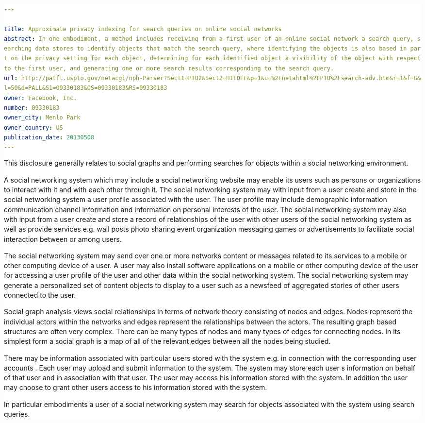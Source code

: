 ```yaml
---

title: Approximate privacy indexing for search queries on online social networks
abstract: In one embodiment, a method includes receiving from a first user of an online social network a search query, searching data stores to identify objects that match the search query, where identifying the objects is also based in part on the privacy setting for each object, determining for each identified object a visibility of the object with respect to the first user, and generating one or more search results corresponding to the search query.
url: http://patft.uspto.gov/netacgi/nph-Parser?Sect1=PTO2&Sect2=HITOFF&p=1&u=%2Fnetahtml%2FPTO%2Fsearch-adv.htm&r=1&f=G&l=50&d=PALL&S1=09330183&OS=09330183&RS=09330183
owner: Facebook, Inc.
number: 09330183
owner_city: Menlo Park
owner_country: US
publication_date: 20130508
---
```

This disclosure generally relates to social graphs and performing searches for objects within a social networking environment.

A social networking system which may include a social networking website may enable its users such as persons or organizations to interact with it and with each other through it. The social networking system may with input from a user create and store in the social networking system a user profile associated with the user. The user profile may include demographic information communication channel information and information on personal interests of the user. The social networking system may also with input from a user create and store a record of relationships of the user with other users of the social networking system as well as provide services e.g. wall posts photo sharing event organization messaging games or advertisements to facilitate social interaction between or among users.

The social networking system may send over one or more networks content or messages related to its services to a mobile or other computing device of a user. A user may also install software applications on a mobile or other computing device of the user for accessing a user profile of the user and other data within the social networking system. The social networking system may generate a personalized set of content objects to display to a user such as a newsfeed of aggregated stories of other users connected to the user.

Social graph analysis views social relationships in terms of network theory consisting of nodes and edges. Nodes represent the individual actors within the networks and edges represent the relationships between the actors. The resulting graph based structures are often very complex. There can be many types of nodes and many types of edges for connecting nodes. In its simplest form a social graph is a map of all of the relevant edges between all the nodes being studied.

There may be information associated with particular users stored with the system e.g. in connection with the corresponding user accounts . Each user may upload and submit information to the system. The system may store each user s information on behalf of that user and in association with that user. The user may access his information stored with the system. In addition the user may choose to grant other users access to his information stored with the system.

In particular embodiments a user of a social networking system may search for objects associated with the system using search queries.
